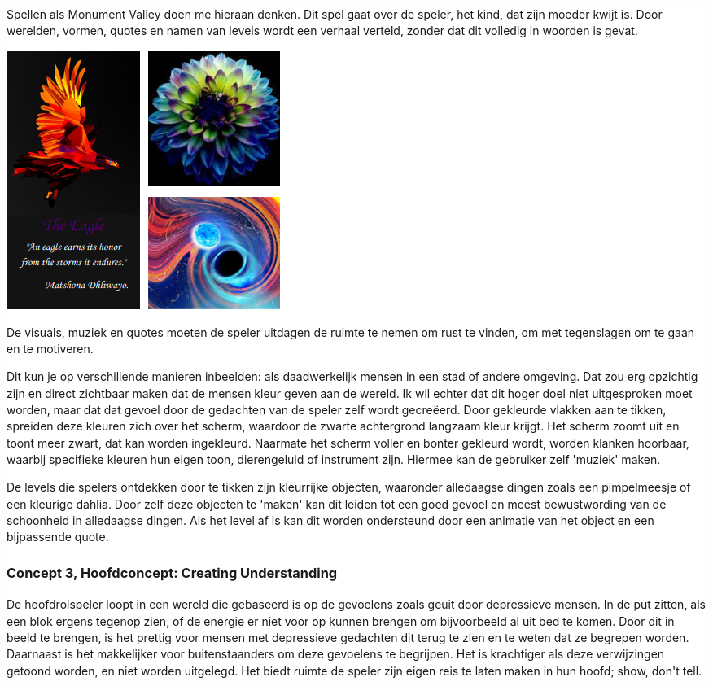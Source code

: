 Spellen als Monument Valley doen me hieraan denken. Dit spel gaat over de speler, het kind, dat zijn moeder kwijt is. Door werelden, vormen, quotes en namen van levels wordt een verhaal verteld, zonder dat dit volledig in woorden is gevat.

![Color The World - 'level behaald'-scherm en moodboard](/images/SAG-LWG1-ColorTheWold.png)

De visuals, muziek en quotes moeten de speler uitdagen de ruimte te nemen om rust te vinden, om met tegenslagen om te gaan en te motiveren.

Dit kun je op verschillende manieren inbeelden: als daadwerkelijk mensen in een stad of andere omgeving. Dat zou erg opzichtig zijn en direct zichtbaar maken dat de mensen kleur geven aan de wereld. Ik wil echter dat dit hoger doel niet uitgesproken moet worden, maar dat dat gevoel door de gedachten van de speler zelf wordt gecreëerd. Door gekleurde vlakken aan te tikken, spreiden deze kleuren zich over het scherm, waardoor de zwarte achtergrond langzaam kleur krijgt. Het scherm zoomt uit en toont meer zwart, dat kan worden ingekleurd. Naarmate het scherm voller en bonter gekleurd wordt, worden klanken hoorbaar, waarbij specifieke kleuren hun eigen toon, dierengeluid of instrument zijn. Hiermee kan de gebruiker zelf 'muziek' maken.

De levels die spelers ontdekken door te tikken zijn kleurrijke objecten, waaronder alledaagse dingen zoals een pimpelmeesje of een kleurige dahlia. Door zelf deze objecten te 'maken' kan dit leiden tot een goed gevoel en meest bewustwording van de schoonheid in alledaagse dingen. Als het level af is kan dit worden ondersteund door een animatie van het object en een bijpassende quote.

### Concept 3, Hoofdconcept: Creating Understanding

De hoofdrolspeler loopt in een wereld die gebaseerd is op de gevoelens zoals geuit door depressieve mensen. In de put zitten, als een blok ergens tegenop zien, of de energie er niet voor op kunnen brengen om bijvoorbeeld al uit bed te komen. Door dit in beeld te brengen, is het prettig voor mensen met depressieve gedachten dit terug te zien en te weten dat ze begrepen worden. Daarnaast is het makkelijker voor buitenstaanders om deze gevoelens te begrijpen. Het is krachtiger als deze verwijzingen getoond worden, en niet worden uitgelegd. Het biedt ruimte de speler zijn eigen reis te laten maken in hun hoofd; show, don't tell.
